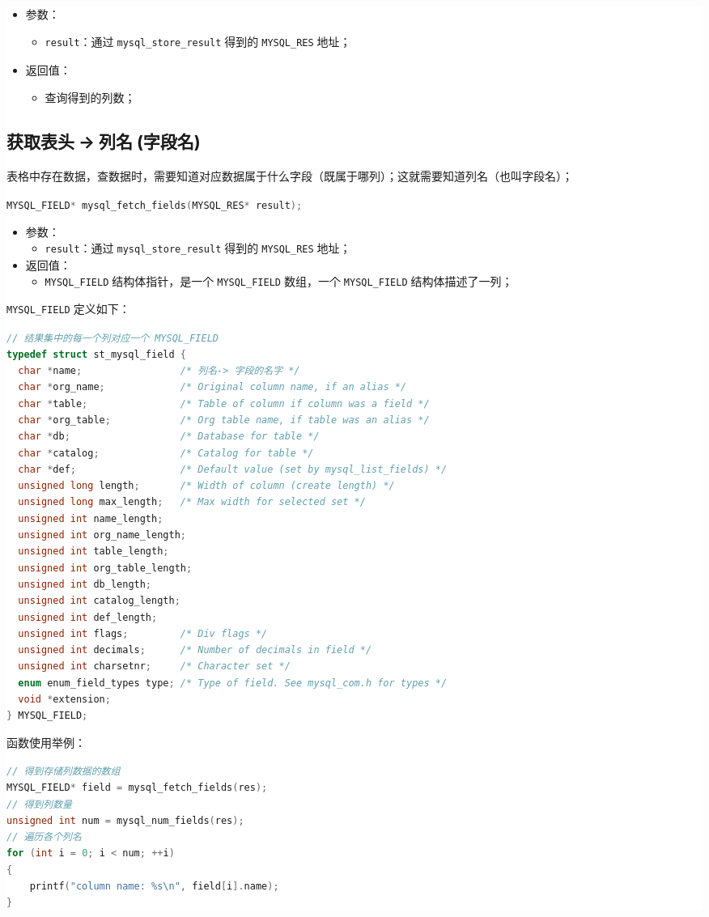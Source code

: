 - 参数：

    - `result`：通过 `mysql_store_result` 得到的 `MYSQL_RES` 地址；

- 返回值：

    - 查询得到的列数；

    

## 获取表头 -> 列名 (字段名)

表格中存在数据，查数据时，需要知道对应数据属于什么字段（既属于哪列）；这就需要知道列名（也叫字段名）；

````c
MYSQL_FIELD* mysql_fetch_fields(MYSQL_RES* result);
````

- 参数：
    - `result`：通过 `mysql_store_result` 得到的 `MYSQL_RES` 地址；
- 返回值：
    - `MYSQL_FIELD` 结构体指针，是一个 `MYSQL_FIELD` 数组，一个 `MYSQL_FIELD` 结构体描述了一列；

`MYSQL_FIELD` 定义如下：

````c
// 结果集中的每一个列对应一个 MYSQL_FIELD
typedef struct st_mysql_field {
  char *name;                 /* 列名-> 字段的名字 */
  char *org_name;             /* Original column name, if an alias */
  char *table;                /* Table of column if column was a field */
  char *org_table;            /* Org table name, if table was an alias */
  char *db;                   /* Database for table */
  char *catalog;              /* Catalog for table */
  char *def;                  /* Default value (set by mysql_list_fields) */
  unsigned long length;       /* Width of column (create length) */
  unsigned long max_length;   /* Max width for selected set */
  unsigned int name_length;
  unsigned int org_name_length;
  unsigned int table_length;
  unsigned int org_table_length;
  unsigned int db_length;
  unsigned int catalog_length;
  unsigned int def_length;
  unsigned int flags;         /* Div flags */
  unsigned int decimals;      /* Number of decimals in field */
  unsigned int charsetnr;     /* Character set */
  enum enum_field_types type; /* Type of field. See mysql_com.h for types */
  void *extension;
} MYSQL_FIELD;
````

函数使用举例：

````c
// 得到存储列数据的数组
MYSQL_FIELD* field = mysql_fetch_fields(res);
// 得到列数量
unsigned int num = mysql_num_fields(res);
// 遍历各个列名
for (int i = 0; i < num; ++i)
{
    printf("column name: %s\n", field[i].name);
}
````
